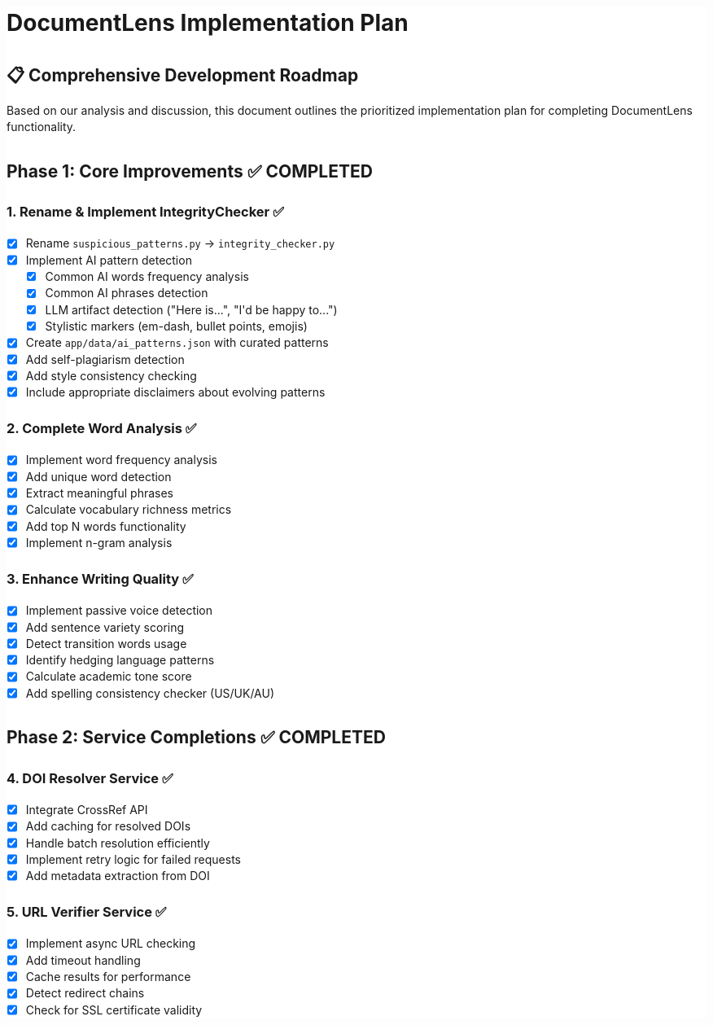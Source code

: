 # DocumentLens Implementation Plan

## 📋 Comprehensive Development Roadmap

Based on our analysis and discussion, this document outlines the prioritized implementation plan for completing DocumentLens functionality.

## Phase 1: Core Improvements ✅ **COMPLETED**

### 1. Rename & Implement IntegrityChecker ✅
- [x] Rename `suspicious_patterns.py` → `integrity_checker.py`
- [x] Implement AI pattern detection
  - [x] Common AI words frequency analysis
  - [x] Common AI phrases detection
  - [x] LLM artifact detection ("Here is...", "I'd be happy to...")
  - [x] Stylistic markers (em-dash, bullet points, emojis)
- [x] Create `app/data/ai_patterns.json` with curated patterns
- [x] Add self-plagiarism detection
- [x] Add style consistency checking
- [x] Include appropriate disclaimers about evolving patterns

### 2. Complete Word Analysis ✅
- [x] Implement word frequency analysis
- [x] Add unique word detection
- [x] Extract meaningful phrases
- [x] Calculate vocabulary richness metrics
- [x] Add top N words functionality
- [x] Implement n-gram analysis

### 3. Enhance Writing Quality ✅
- [x] Implement passive voice detection
- [x] Add sentence variety scoring
- [x] Detect transition words usage
- [x] Identify hedging language patterns
- [x] Calculate academic tone score
- [x] Add spelling consistency checker (US/UK/AU)

## Phase 2: Service Completions ✅ **COMPLETED**

### 4. DOI Resolver Service ✅
- [x] Integrate CrossRef API
- [x] Add caching for resolved DOIs
- [x] Handle batch resolution efficiently
- [x] Implement retry logic for failed requests
- [x] Add metadata extraction from DOI

### 5. URL Verifier Service ✅
- [x] Implement async URL checking
- [x] Add timeout handling
- [x] Cache results for performance
- [x] Detect redirect chains
- [x] Check for SSL certificate validity
